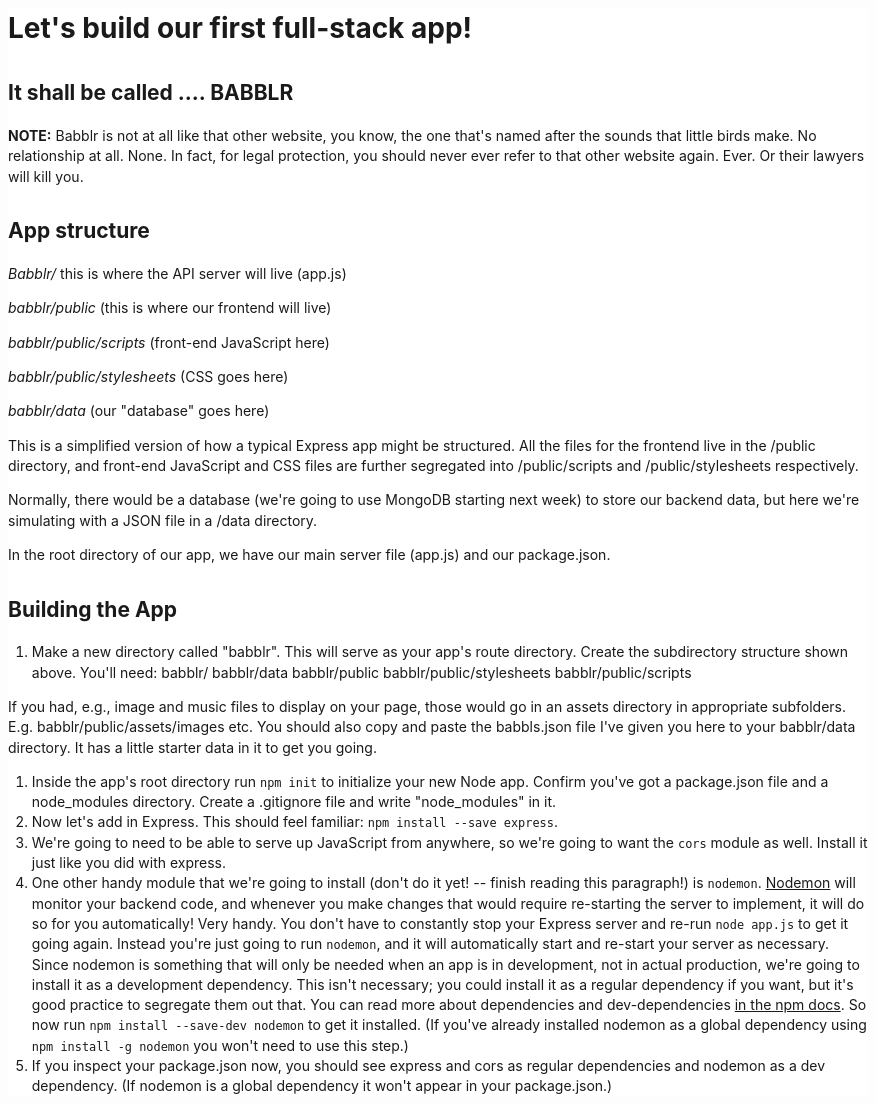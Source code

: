 # Let's build our first full-stack app!
## It shall be called .... BABBLR

**NOTE:** Babblr is not at all like that other website, you know, the one that's named after the sounds that little birds make. No relationship at all. None. In fact, for legal protection, you should never ever refer to that other website again. Ever. Or their lawyers will kill you.

## App structure

*Babblr/* this is where the API server will live (app.js)

*babblr/public* (this is where our frontend will live)

*babblr/public/scripts* (front-end JavaScript here)

*babblr/public/stylesheets* (CSS goes here)

*babblr/data* (our "database" goes here)

This is a simplified version of how a typical Express app might be structured. All the files for the frontend live in the /public directory, and front-end JavaScript and CSS files are further segregated into /public/scripts and /public/stylesheets respectively.

Normally, there would be a database (we're going to use MongoDB starting next week) to store our backend data, but here we're simulating with a JSON file in a /data directory.

In the root directory of our app, we have our main server file (app.js) and our package.json.

## Building the App
1. Make a new directory called "babblr". This will serve as your app's route directory. Create the subdirectory structure shown above. You'll need:
babblr/
babblr/data
babblr/public
babblr/public/stylesheets
babblr/public/scripts

If you had, e.g., image and music files to display on your page, those would go in an assets directory in appropriate subfolders. E.g.
babblr/public/assets/images etc.
You should also copy and paste the babbls.json file I've given you here to your babblr/data directory. It has a little starter data in it to get you going.
1. Inside the app's root directory run `npm init` to initialize your new Node app. Confirm you've got a package.json file and a node_modules directory. Create a .gitignore file and write "node_modules" in it.
1. Now let's add in Express. This should feel familiar: `npm install --save express`.
1. We're going to need to be able to serve up JavaScript from anywhere, so we're going to want the `cors` module as well. Install it just like you did with express.
1. One other handy module that we're going to install (don't do it yet! -- finish reading this paragraph!) is `nodemon`. [Nodemon](http://nodemon.io/) will monitor your backend code, and whenever you make changes that would require re-starting the server to implement, it will do so for you automatically! Very handy. You don't have to constantly stop your Express server and re-run `node app.js` to get it going again. Instead you're just going to run `nodemon`, and it will automatically start and re-start your server as necessary. Since nodemon is something that will only be needed when an app is in development, not in actual production, we're going to install it as a development dependency. This isn't necessary; you could install it as a regular dependency if you want, but it's good practice to segregate them out that. You can read more about dependencies and dev-dependencies [in the npm docs](https://docs.npmjs.com/files/package.json#dependencies). So now run `npm install --save-dev nodemon` to get it installed. (If you've already installed nodemon as a global dependency using `npm install -g nodemon` you won't need to use this step.)
1. If you inspect your package.json now, you should see express and cors as regular dependencies and nodemon as a dev dependency. (If nodemon is a global dependency it won't appear in your package.json.)